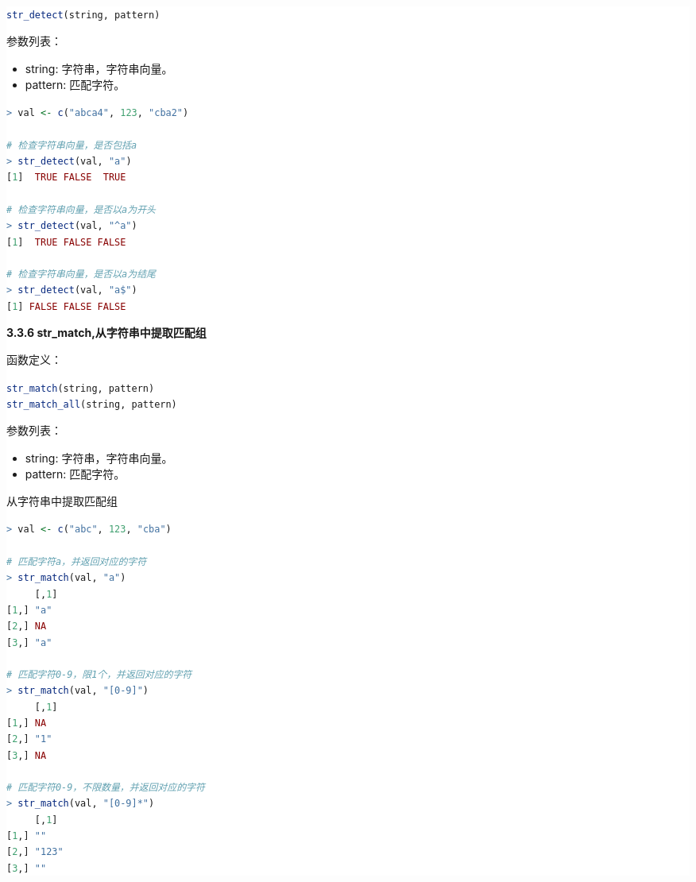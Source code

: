 ```R
str_detect(string, pattern)
```

参数列表：

- string: 字符串，字符串向量。
- pattern: 匹配字符。

```R
> val <- c("abca4", 123, "cba2")

# 检查字符串向量，是否包括a
> str_detect(val, "a")
[1]  TRUE FALSE  TRUE

# 检查字符串向量，是否以a为开头
> str_detect(val, "^a")
[1]  TRUE FALSE FALSE

# 检查字符串向量，是否以a为结尾
> str_detect(val, "a$")
[1] FALSE FALSE FALSE

```

**3.3.6 str_match,从字符串中提取匹配组**

函数定义：

```R
str_match(string, pattern)
str_match_all(string, pattern)

```

参数列表：

- string: 字符串，字符串向量。
- pattern: 匹配字符。

从字符串中提取匹配组

```R
> val <- c("abc", 123, "cba")

# 匹配字符a，并返回对应的字符
> str_match(val, "a")
     [,1]
[1,] "a" 
[2,] NA  
[3,] "a" 

# 匹配字符0-9，限1个，并返回对应的字符
> str_match(val, "[0-9]")
     [,1]
[1,] NA  
[2,] "1" 
[3,] NA  

# 匹配字符0-9，不限数量，并返回对应的字符
> str_match(val, "[0-9]*")
     [,1] 
[1,] ""   
[2,] "123"
[3,] ""  

```
